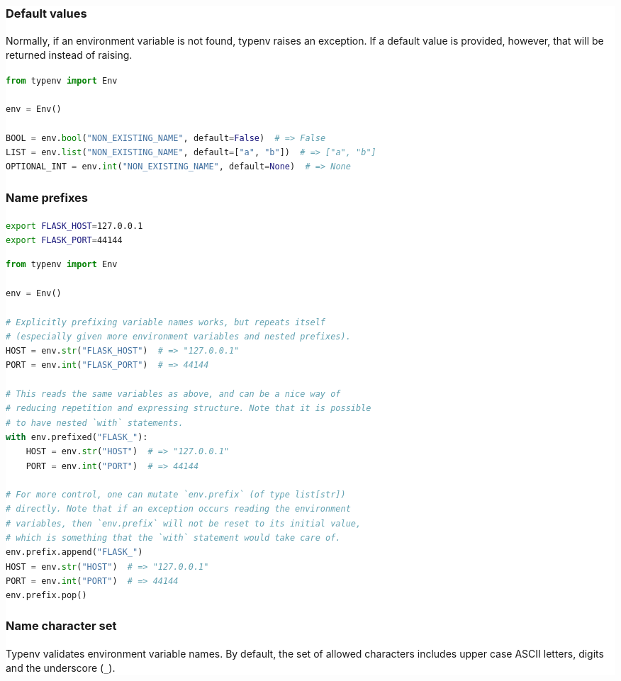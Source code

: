 ### Default values<a name="default-values"></a>

Normally, if an environment variable is not found, typenv raises an exception.
If a default value is provided, however, that will be returned instead of raising.

```python
from typenv import Env

env = Env()

BOOL = env.bool("NON_EXISTING_NAME", default=False)  # => False
LIST = env.list("NON_EXISTING_NAME", default=["a", "b"])  # => ["a", "b"]
OPTIONAL_INT = env.int("NON_EXISTING_NAME", default=None)  # => None
```

### Name prefixes<a name="name-prefixes"></a>

```bash
export FLASK_HOST=127.0.0.1
export FLASK_PORT=44144
```

```python
from typenv import Env

env = Env()

# Explicitly prefixing variable names works, but repeats itself
# (especially given more environment variables and nested prefixes).
HOST = env.str("FLASK_HOST")  # => "127.0.0.1"
PORT = env.int("FLASK_PORT")  # => 44144

# This reads the same variables as above, and can be a nice way of
# reducing repetition and expressing structure. Note that it is possible
# to have nested `with` statements.
with env.prefixed("FLASK_"):
    HOST = env.str("HOST")  # => "127.0.0.1"
    PORT = env.int("PORT")  # => 44144

# For more control, one can mutate `env.prefix` (of type list[str])
# directly. Note that if an exception occurs reading the environment
# variables, then `env.prefix` will not be reset to its initial value,
# which is something that the `with` statement would take care of.
env.prefix.append("FLASK_")
HOST = env.str("HOST")  # => "127.0.0.1"
PORT = env.int("PORT")  # => 44144
env.prefix.pop()
```

### Name character set<a name="name-character-set"></a>

Typenv validates environment variable names.
By default, the set of allowed characters includes upper case ASCII letters, digits and the underscore (`_`).
